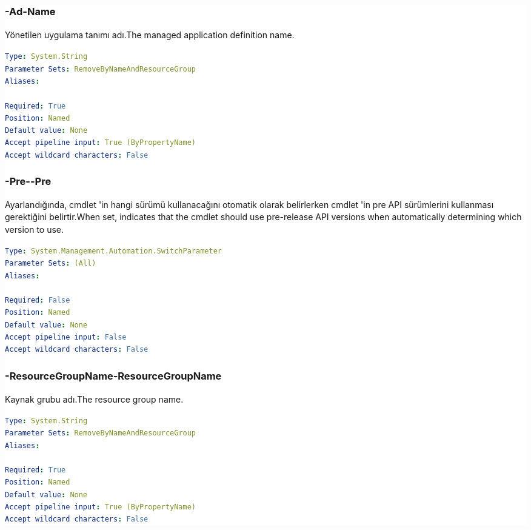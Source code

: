 ### <span data-ttu-id="fbdfe-125">-Ad</span><span class="sxs-lookup"><span data-stu-id="fbdfe-125">-Name</span></span>
<span data-ttu-id="fbdfe-126">Yönetilen uygulama tanımı adı.</span><span class="sxs-lookup"><span data-stu-id="fbdfe-126">The managed application definition name.</span></span>

```yaml
Type: System.String
Parameter Sets: RemoveByNameAndResourceGroup
Aliases:

Required: True
Position: Named
Default value: None
Accept pipeline input: True (ByPropertyName)
Accept wildcard characters: False
```

### <span data-ttu-id="fbdfe-127">-Pre-</span><span class="sxs-lookup"><span data-stu-id="fbdfe-127">-Pre</span></span>
<span data-ttu-id="fbdfe-128">Ayarlandığında, cmdlet 'in hangi sürümü kullanacağını otomatik olarak belirlerken cmdlet 'in pre API sürümlerini kullanması gerektiğini belirtir.</span><span class="sxs-lookup"><span data-stu-id="fbdfe-128">When set, indicates that the cmdlet should use pre-release API versions when automatically determining which version to use.</span></span>

```yaml
Type: System.Management.Automation.SwitchParameter
Parameter Sets: (All)
Aliases:

Required: False
Position: Named
Default value: None
Accept pipeline input: False
Accept wildcard characters: False
```

### <span data-ttu-id="fbdfe-129">-ResourceGroupName</span><span class="sxs-lookup"><span data-stu-id="fbdfe-129">-ResourceGroupName</span></span>
<span data-ttu-id="fbdfe-130">Kaynak grubu adı.</span><span class="sxs-lookup"><span data-stu-id="fbdfe-130">The resource group name.</span></span>

```yaml
Type: System.String
Parameter Sets: RemoveByNameAndResourceGroup
Aliases:

Required: True
Position: Named
Default value: None
Accept pipeline input: True (ByPropertyName)
Accept wildcard characters: False
```
